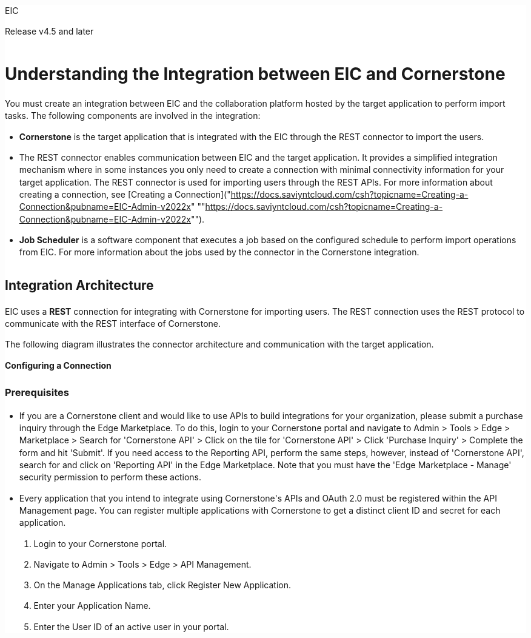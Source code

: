 EIC

Release v4.5 and later

Understanding the Integration between EIC and Cornerstone
=========================================================

You must create an integration between EIC and the collaboration platform hosted by the target application to perform import tasks. The following components are involved in the integration:

*   **Cornerstone** is the target application that is integrated with the EIC through the REST connector to import the users.
    
*   The REST connector enables communication between EIC and the target application. It provides a simplified integration mechanism where in some instances you only need to create a connection with minimal connectivity information for your target application. The REST connector is used for importing users through the REST APIs. For more information about creating a connection, see [Creating a Connection]("https://docs.saviyntcloud.com/csh?topicname=Creating-a-Connection&pubname=EIC-Admin-v2022x" ""https://docs.saviyntcloud.com/csh?topicname=Creating-a-Connection&pubname=EIC-Admin-v2022x"").
    
*   **Job Scheduler** is a software component that executes a job based on the configured schedule to perform import operations from EIC. For more information about the jobs used by the connector in the Cornerstone integration.
    

Integration Architecture
------------------------

EIC uses a **REST** connection for integrating with Cornerstone for importing users. The REST connection uses the REST protocol to communicate with the REST interface of Cornerstone. 

The following diagram illustrates the connector architecture and communication with the target application.

**Configuring a Connection**

### **Prerequisites**

*   If you are a Cornerstone client and would like to use APIs to build integrations for your organization, please submit a purchase inquiry through the Edge Marketplace. To do this, login to your Cornerstone portal and navigate to Admin > Tools > Edge > Marketplace > Search for 'Cornerstone API' > Click on the tile for 'Cornerstone API' > Click 'Purchase Inquiry' > Complete the form and hit 'Submit'. If you need access to the Reporting API, perform the same steps, however, instead of 'Cornerstone API', search for and click on 'Reporting API' in the Edge Marketplace. Note that you must have the 'Edge Marketplace - Manage' security permission to perform these actions.
    
*   Every application that you intend to integrate using Cornerstone's APIs and OAuth 2.0 must be registered within the API Management page. You can register multiple applications with Cornerstone to get a distinct client ID and secret for each application.
    
    1.  Login to your Cornerstone portal.
        
    2.  Navigate to Admin > Tools > Edge > API Management.
        
    3.  On the Manage Applications tab, click Register New Application.
        
    4.  Enter your Application Name.
        
    5.  Enter the User ID of an active user in your portal.
        